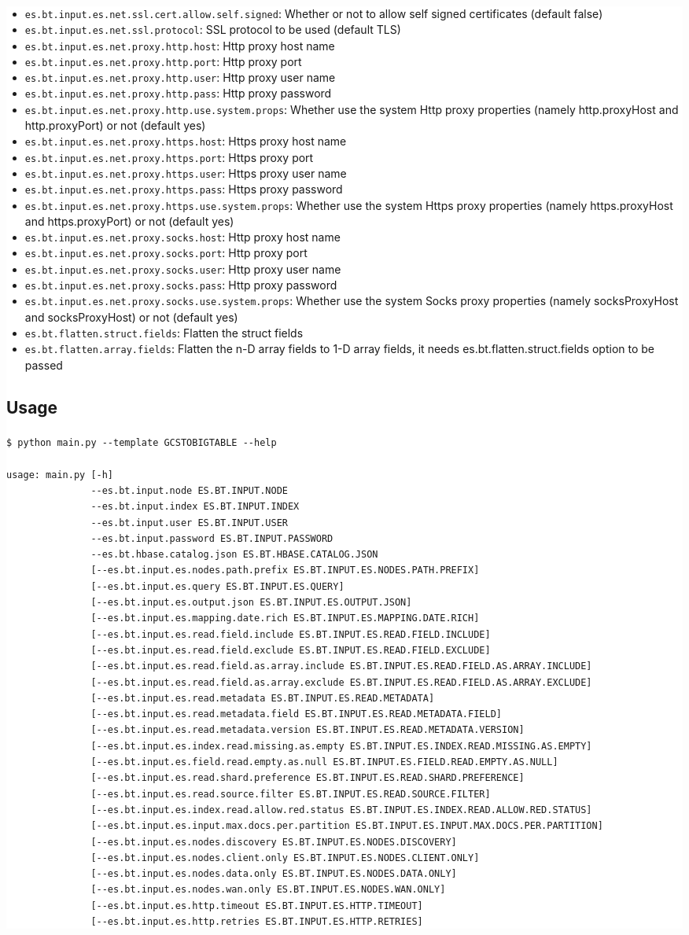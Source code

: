 - `es.bt.input.es.net.ssl.cert.allow.self.signed`: Whether or not to allow self signed certificates (default false)
- `es.bt.input.es.net.ssl.protocol`: SSL protocol to be used (default TLS)
- `es.bt.input.es.net.proxy.http.host`: Http proxy host name
- `es.bt.input.es.net.proxy.http.port`: Http proxy port
- `es.bt.input.es.net.proxy.http.user`: Http proxy user name
- `es.bt.input.es.net.proxy.http.pass`: Http proxy password
- `es.bt.input.es.net.proxy.http.use.system.props`: Whether use the system Http proxy properties (namely http.proxyHost and http.proxyPort) or not (default yes)
- `es.bt.input.es.net.proxy.https.host`: Https proxy host name
- `es.bt.input.es.net.proxy.https.port`: Https proxy port
- `es.bt.input.es.net.proxy.https.user`: Https proxy user name
- `es.bt.input.es.net.proxy.https.pass`: Https proxy password
- `es.bt.input.es.net.proxy.https.use.system.props`: Whether use the system Https proxy properties (namely https.proxyHost and https.proxyPort) or not (default yes)
- `es.bt.input.es.net.proxy.socks.host`: Http proxy host name
- `es.bt.input.es.net.proxy.socks.port`: Http proxy port
- `es.bt.input.es.net.proxy.socks.user`: Http proxy user name
- `es.bt.input.es.net.proxy.socks.pass`: Http proxy password
- `es.bt.input.es.net.proxy.socks.use.system.props`: Whether use the system Socks proxy properties (namely socksProxyHost and socksProxyHost) or not (default yes)
- `es.bt.flatten.struct.fields`: Flatten the struct fields
- `es.bt.flatten.array.fields`: Flatten the n-D array fields to 1-D array fields, it needs es.bt.flatten.struct.fields option to be passed

## Usage

```
$ python main.py --template GCSTOBIGTABLE --help

usage: main.py [-h]
               --es.bt.input.node ES.BT.INPUT.NODE
               --es.bt.input.index ES.BT.INPUT.INDEX
               --es.bt.input.user ES.BT.INPUT.USER
               --es.bt.input.password ES.BT.INPUT.PASSWORD
               --es.bt.hbase.catalog.json ES.BT.HBASE.CATALOG.JSON
               [--es.bt.input.es.nodes.path.prefix ES.BT.INPUT.ES.NODES.PATH.PREFIX]
               [--es.bt.input.es.query ES.BT.INPUT.ES.QUERY]
               [--es.bt.input.es.output.json ES.BT.INPUT.ES.OUTPUT.JSON]
               [--es.bt.input.es.mapping.date.rich ES.BT.INPUT.ES.MAPPING.DATE.RICH]
               [--es.bt.input.es.read.field.include ES.BT.INPUT.ES.READ.FIELD.INCLUDE]
               [--es.bt.input.es.read.field.exclude ES.BT.INPUT.ES.READ.FIELD.EXCLUDE]
               [--es.bt.input.es.read.field.as.array.include ES.BT.INPUT.ES.READ.FIELD.AS.ARRAY.INCLUDE]
               [--es.bt.input.es.read.field.as.array.exclude ES.BT.INPUT.ES.READ.FIELD.AS.ARRAY.EXCLUDE]
               [--es.bt.input.es.read.metadata ES.BT.INPUT.ES.READ.METADATA]
               [--es.bt.input.es.read.metadata.field ES.BT.INPUT.ES.READ.METADATA.FIELD]
               [--es.bt.input.es.read.metadata.version ES.BT.INPUT.ES.READ.METADATA.VERSION]
               [--es.bt.input.es.index.read.missing.as.empty ES.BT.INPUT.ES.INDEX.READ.MISSING.AS.EMPTY]
               [--es.bt.input.es.field.read.empty.as.null ES.BT.INPUT.ES.FIELD.READ.EMPTY.AS.NULL]
               [--es.bt.input.es.read.shard.preference ES.BT.INPUT.ES.READ.SHARD.PREFERENCE]
               [--es.bt.input.es.read.source.filter ES.BT.INPUT.ES.READ.SOURCE.FILTER]
               [--es.bt.input.es.index.read.allow.red.status ES.BT.INPUT.ES.INDEX.READ.ALLOW.RED.STATUS]
               [--es.bt.input.es.input.max.docs.per.partition ES.BT.INPUT.ES.INPUT.MAX.DOCS.PER.PARTITION]
               [--es.bt.input.es.nodes.discovery ES.BT.INPUT.ES.NODES.DISCOVERY]
               [--es.bt.input.es.nodes.client.only ES.BT.INPUT.ES.NODES.CLIENT.ONLY]
               [--es.bt.input.es.nodes.data.only ES.BT.INPUT.ES.NODES.DATA.ONLY]
               [--es.bt.input.es.nodes.wan.only ES.BT.INPUT.ES.NODES.WAN.ONLY]
               [--es.bt.input.es.http.timeout ES.BT.INPUT.ES.HTTP.TIMEOUT]
               [--es.bt.input.es.http.retries ES.BT.INPUT.ES.HTTP.RETRIES]
```